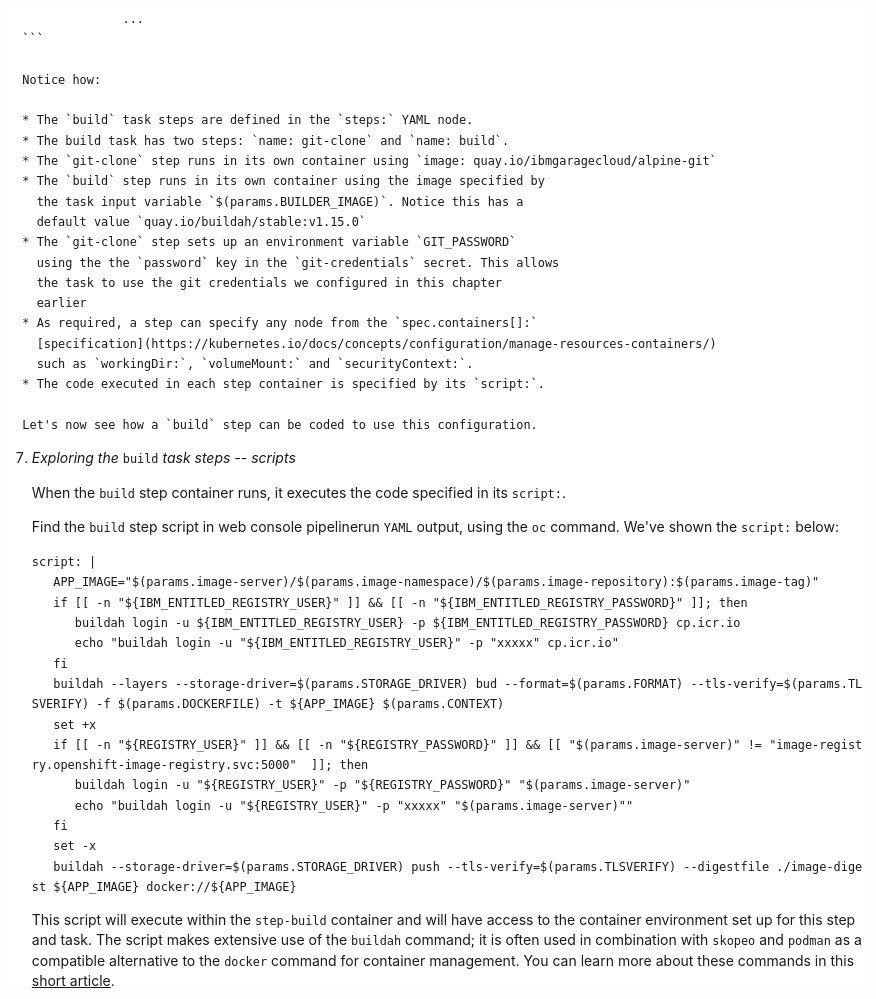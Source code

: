                     ...
      ```

      Notice how:

      * The `build` task steps are defined in the `steps:` YAML node.
      * The build task has two steps: `name: git-clone` and `name: build`.
      * The `git-clone` step runs in its own container using `image: quay.io/ibmgaragecloud/alpine-git`
      * The `build` step runs in its own container using the image specified by
        the task input variable `$(params.BUILDER_IMAGE)`. Notice this has a
        default value `quay.io/buildah/stable:v1.15.0`
      * The `git-clone` step sets up an environment variable `GIT_PASSWORD`
        using the the `password` key in the `git-credentials` secret. This allows
        the task to use the git credentials we configured in this chapter
        earlier
      * As required, a step can specify any node from the `spec.containers[]:`
        [specification](https://kubernetes.io/docs/concepts/configuration/manage-resources-containers/)
        such as `workingDir:`, `volumeMount:` and `securityContext:`.
      * The code executed in each step container is specified by its `script:`.

      Let's now see how a `build` step can be coded to use this configuration.

7. *Exploring the* `build` *task steps -- scripts*

      When the `build` step container runs, it executes the code specified in its
      `script:`.

      Find the `build` step script in web console pipelinerun `YAML` output, using the
      `oc` command. We've shown the `script:` below:

      ``` { .yaml .no-copy }
      script: |
         APP_IMAGE="$(params.image-server)/$(params.image-namespace)/$(params.image-repository):$(params.image-tag)"
         if [[ -n "${IBM_ENTITLED_REGISTRY_USER}" ]] && [[ -n "${IBM_ENTITLED_REGISTRY_PASSWORD}" ]]; then
            buildah login -u ${IBM_ENTITLED_REGISTRY_USER} -p ${IBM_ENTITLED_REGISTRY_PASSWORD} cp.icr.io
            echo "buildah login -u "${IBM_ENTITLED_REGISTRY_USER}" -p "xxxxx" cp.icr.io"
         fi
         buildah --layers --storage-driver=$(params.STORAGE_DRIVER) bud --format=$(params.FORMAT) --tls-verify=$(params.TLSVERIFY) -f $(params.DOCKERFILE) -t ${APP_IMAGE} $(params.CONTEXT)
         set +x
         if [[ -n "${REGISTRY_USER}" ]] && [[ -n "${REGISTRY_PASSWORD}" ]] && [[ "$(params.image-server)" != "image-registry.openshift-image-registry.svc:5000"  ]]; then
            buildah login -u "${REGISTRY_USER}" -p "${REGISTRY_PASSWORD}" "$(params.image-server)"
            echo "buildah login -u "${REGISTRY_USER}" -p "xxxxx" "$(params.image-server)""
         fi
         set -x
         buildah --storage-driver=$(params.STORAGE_DRIVER) push --tls-verify=$(params.TLSVERIFY) --digestfile ./image-digest ${APP_IMAGE} docker://${APP_IMAGE}
      ```

      This script will execute within the `step-build` container and will have
      access to the container environment set up for this step and task. The script
      makes extensive use of the `buildah` command; it is often used in combination
      with `skopeo` and `podman` as a compatible alternative to the `docker` command
      for container management. You can learn more about these commands in this
      [short
      article](https://www.redhat.com/en/blog/say-hello-buildah-podman-and-skopeo).
